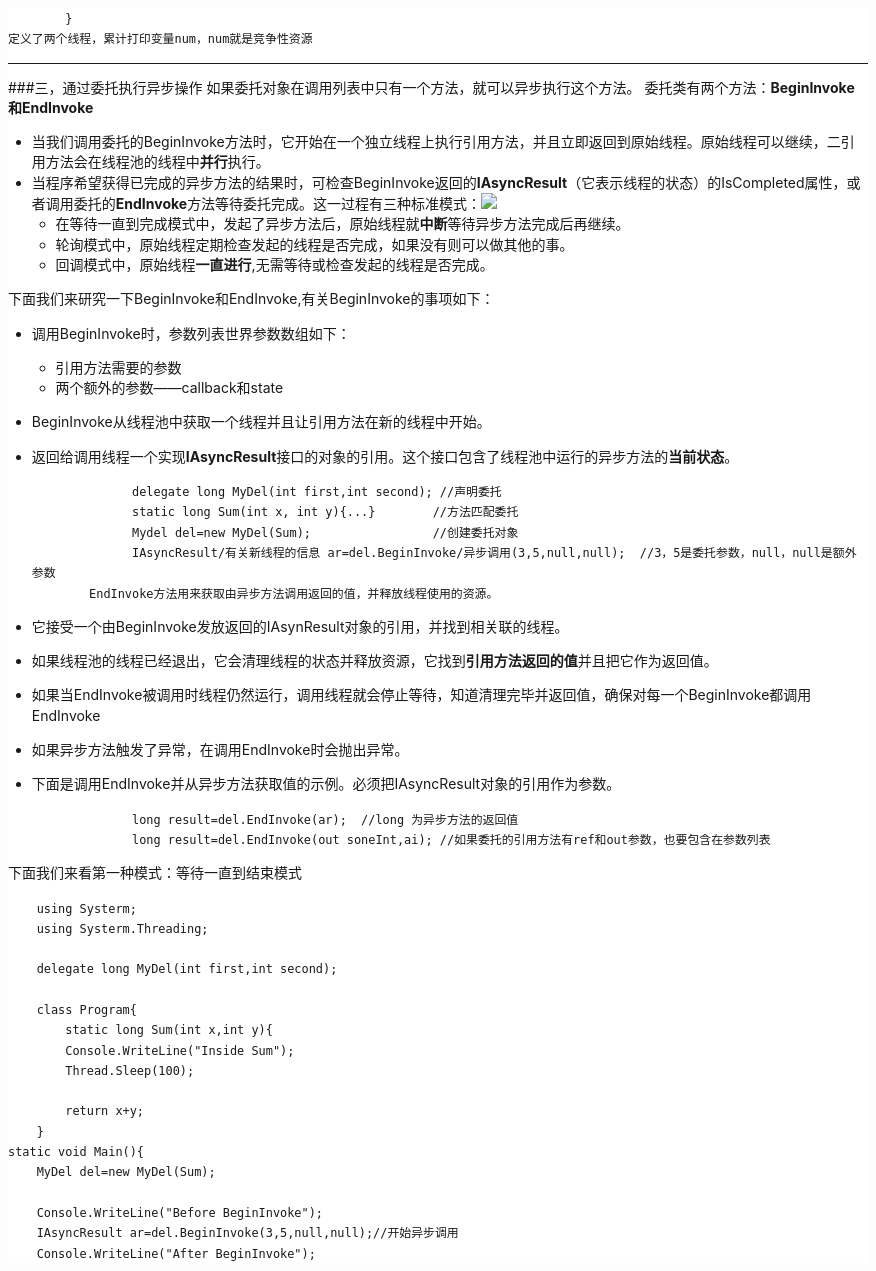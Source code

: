             }
    定义了两个线程，累计打印变量num，num就是竞争性资源

---

###三，通过委托执行异步操作
如果委托对象在调用列表中只有一个方法，就可以异步执行这个方法。
委托类有两个方法：**BeginInvoke和EndInvoke**

*   当我们调用委托的BeginInvoke方法时，它开始在一个独立线程上执行引用方法，并且立即返回到原始线程。原始线程可以继续，二引用方法会在线程池的线程中**并行**执行。
*   当程序希望获得已完成的异步方法的结果时，可检查BeginInvoke返回的**IAsyncResult**（它表示线程的状态）的IsCompleted属性，或者调用委托的**EndInvoke**方法等待委托完成。这一过程有三种标准模式：
    ​            ![](http://7xs1eq.com1.z0.glb.clouddn.com/aync.png)
    * 在等待一直到完成模式中，发起了异步方法后，原始线程就**中断**等待异步方法完成后再继续。
    * 轮询模式中，原始线程定期检查发起的线程是否完成，如果没有则可以做其他的事。
    * 回调模式中，原始线程**一直进行**,无需等待或检查发起的线程是否完成。

下面我们来研究一下BeginInvoke和EndInvoke,有关BeginInvoke的事项如下：

*   调用BeginInvoke时，参数列表世界参数数组如下：
    * 引用方法需要的参数
    * 两个额外的参数——callback和state
*   BeginInvoke从线程池中获取一个线程并且让引用方法在新的线程中开始。
*   返回给调用线程一个实现**IAsyncResult**接口的对象的引用。这个接口包含了线程池中运行的异步方法的**当前状态**。

                      delegate long MyDel(int first,int second); //声明委托
                      static long Sum(int x, int y){...}        //方法匹配委托
                      Mydel del=new MyDel(Sum);                 //创建委托对象
                      IAsyncResult/有关新线程的信息 ar=del.BeginInvoke/异步调用(3,5,null,null);  //3，5是委托参数，null，null是额外参数
                EndInvoke方法用来获取由异步方法调用返回的值，并释放线程使用的资源。
*   它接受一个由BeginInvoke发放返回的IAsynResult对象的引用，并找到相关联的线程。
*   如果线程池的线程已经退出，它会清理线程的状态并释放资源，它找到**引用方法返回的值**并且把它作为返回值。
*   如果当EndInvoke被调用时线程仍然运行，调用线程就会停止等待，知道清理完毕并返回值，确保对每一个BeginInvoke都调用EndInvoke
*   如果异步方法触发了异常，在调用EndInvoke时会抛出异常。
*   下面是调用EndInvoke并从异步方法获取值的示例。必须把IAsyncResult对象的引用作为参数。

                      long result=del.EndInvoke(ar);  //long 为异步方法的返回值
                      long result=del.EndInvoke(out soneInt,ai); //如果委托的引用方法有ref和out参数，也要包含在参数列表

下面我们来看第一种模式：等待一直到结束模式

        using Systerm;
        using Systerm.Threading;
    
        delegate long MyDel(int first,int second);
    
        class Program{
            static long Sum(int x,int y){
            Console.WriteLine("Inside Sum");
            Thread.Sleep(100);
    
            return x+y;
        }
    static void Main(){
        MyDel del=new MyDel(Sum);
    
        Console.WriteLine("Before BeginInvoke");
        IAsyncResult ar=del.BeginInvoke(3,5,null,null);//开始异步调用
        Console.WriteLine("After BeginInvoke");
    